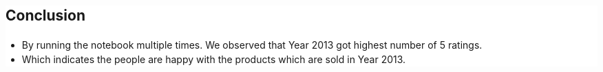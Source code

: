 ## Conclusion

- By running the notebook multiple times. We observed that Year 2013 got highest number of 5 ratings.
- Which indicates the people are happy with the products which are sold in Year 2013.
